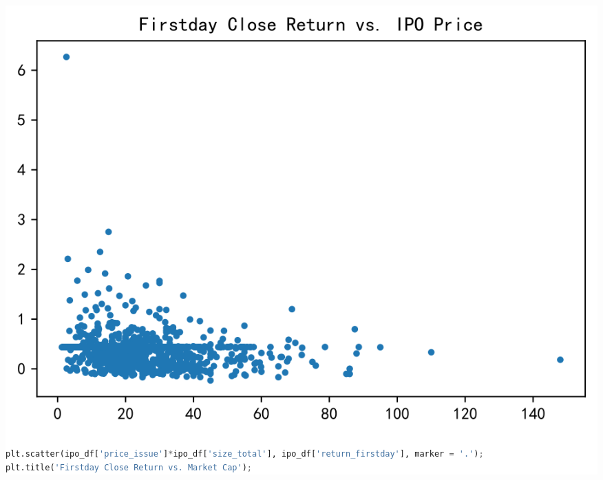 
    
![svg](Chinese-IPO_files/Chinese-IPO_43_0.svg)
    



```python
plt.scatter(ipo_df['price_issue']*ipo_df['size_total'], ipo_df['return_firstday'], marker = '.');
plt.title('Firstday Close Return vs. Market Cap');
```


    